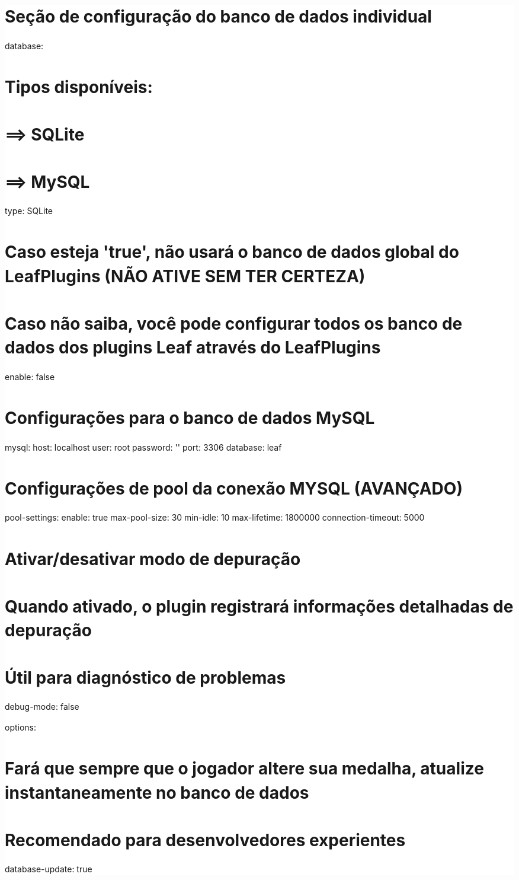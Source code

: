 # Seção de configuração do banco de dados individual
database:
# Tipos disponíveis:
# ==> SQLite
# ==> MySQL
type: SQLite

# Caso esteja 'true', não usará o banco de dados global do LeafPlugins (NÃO ATIVE SEM TER CERTEZA)
# Caso não saiba, você pode configurar todos os banco de dados dos plugins Leaf através do LeafPlugins
enable: false

# Configurações para o banco de dados MySQL
mysql:
host: localhost
user: root
password: ''
port: 3306
database: leaf

# Configurações de pool da conexão MYSQL (AVANÇADO)
pool-settings:
enable: true
max-pool-size: 30
min-idle: 10
max-lifetime: 1800000
connection-timeout: 5000

# Ativar/desativar modo de depuração
# Quando ativado, o plugin registrará informações detalhadas de depuração
# Útil para diagnóstico de problemas
debug-mode: false

options:
# Fará que sempre que o jogador altere sua medalha, atualize instantaneamente no banco de dados
# Recomendado para desenvolvedores experientes
database-update: true
